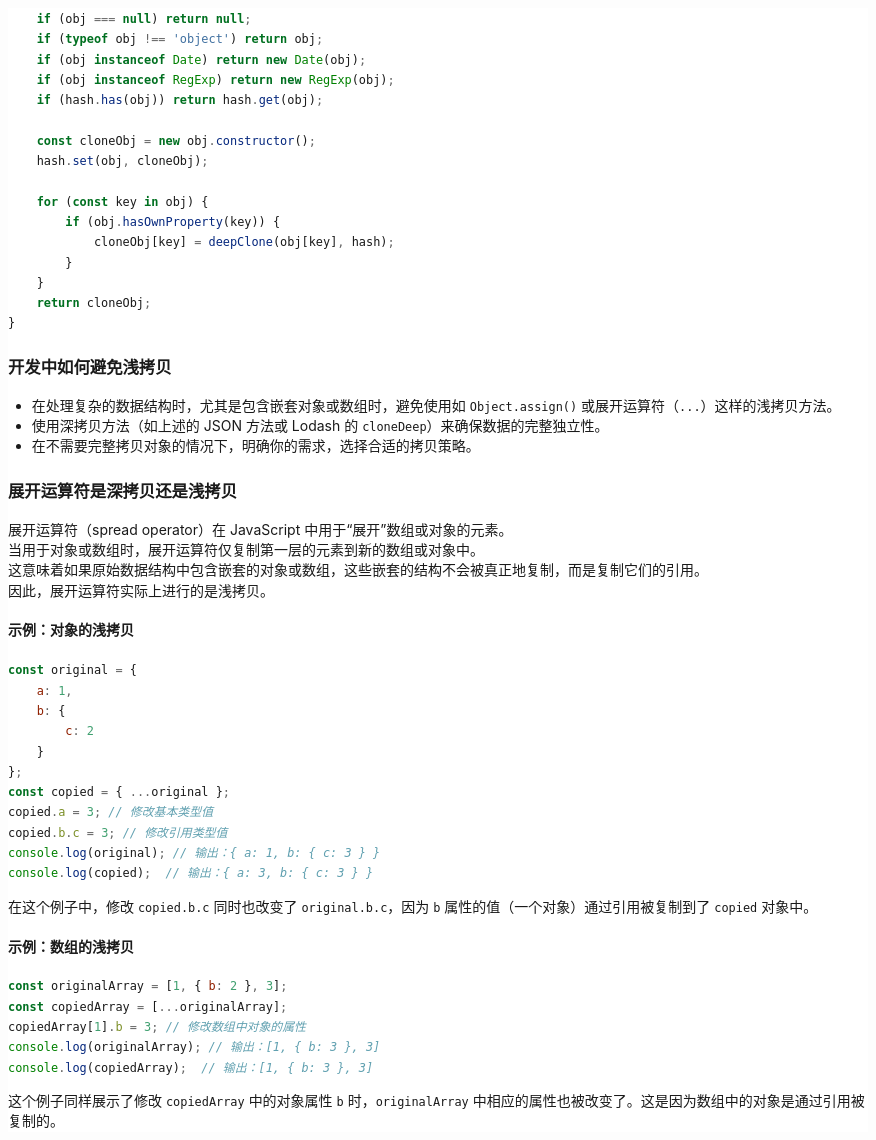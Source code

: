    ```javascript
       if (obj === null) return null; 
       if (typeof obj !== 'object') return obj;
       if (obj instanceof Date) return new Date(obj);
       if (obj instanceof RegExp) return new RegExp(obj);
       if (hash.has(obj)) return hash.get(obj);
       
       const cloneObj = new obj.constructor();
       hash.set(obj, cloneObj);
       
       for (const key in obj) {
           if (obj.hasOwnProperty(key)) {
               cloneObj[key] = deepClone(obj[key], hash);
           }
       }
       return cloneObj;
   }
   ```


### 开发中如何避免浅拷贝
- 在处理复杂的数据结构时，尤其是包含嵌套对象或数组时，避免使用如 `Object.assign()` 或展开运算符（`...`）这样的浅拷贝方法。
- 使用深拷贝方法（如上述的 JSON 方法或 Lodash 的 `cloneDeep`）来确保数据的完整独立性。
- 在不需要完整拷贝对象的情况下，明确你的需求，选择合适的拷贝策略。  


### 展开运算符是深拷贝还是浅拷贝  
展开运算符（spread operator）在 JavaScript 中用于“展开”数组或对象的元素。  
当用于对象或数组时，展开运算符仅复制第一层的元素到新的数组或对象中。  
这意味着如果原始数据结构中包含嵌套的对象或数组，这些嵌套的结构不会被真正地复制，而是复制它们的引用。  
因此，展开运算符实际上进行的是浅拷贝。  
#### 示例：对象的浅拷贝
```javascript
const original = {
    a: 1,
    b: {
        c: 2
    }
};
const copied = { ...original };
copied.a = 3; // 修改基本类型值
copied.b.c = 3; // 修改引用类型值
console.log(original); // 输出：{ a: 1, b: { c: 3 } }
console.log(copied);  // 输出：{ a: 3, b: { c: 3 } }
```
在这个例子中，修改 `copied.b.c` 同时也改变了 `original.b.c`，因为 `b` 属性的值（一个对象）通过引用被复制到了 `copied` 对象中。
#### 示例：数组的浅拷贝
```javascript
const originalArray = [1, { b: 2 }, 3];
const copiedArray = [...originalArray];
copiedArray[1].b = 3; // 修改数组中对象的属性
console.log(originalArray); // 输出：[1, { b: 3 }, 3]
console.log(copiedArray);  // 输出：[1, { b: 3 }, 3]
```
这个例子同样展示了修改 `copiedArray` 中的对象属性 `b` 时，`originalArray` 中相应的属性也被改变了。这是因为数组中的对象是通过引用被复制的。
